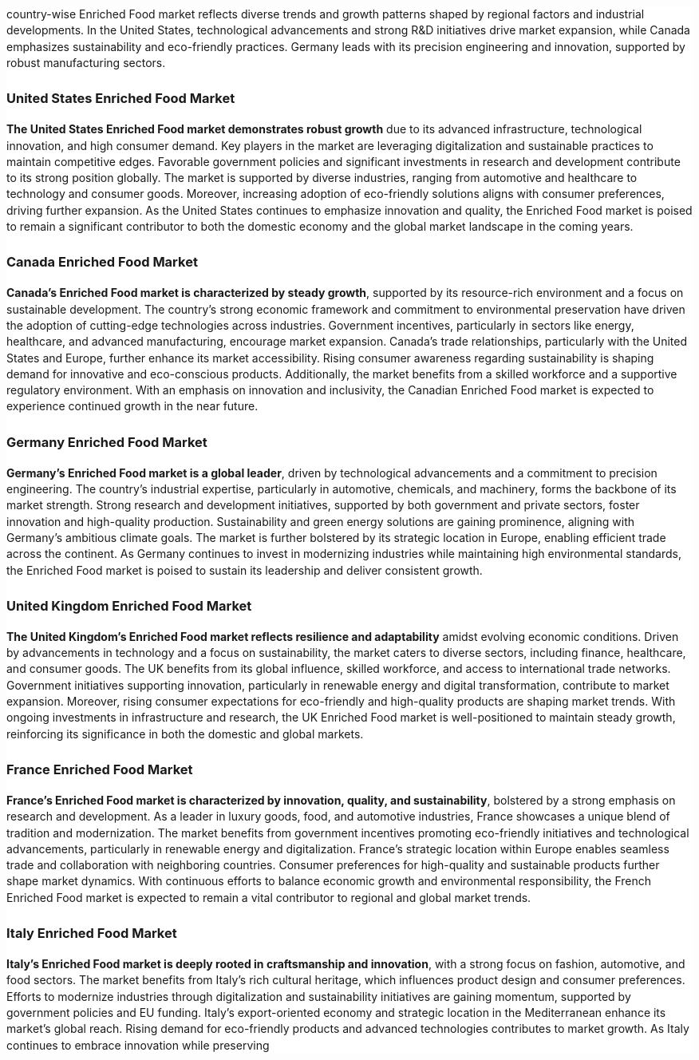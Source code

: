 country-wise Enriched Food market reflects diverse trends and growth patterns shaped by regional factors and industrial developments. In the United States, technological advancements and strong R&amp;D initiatives drive market expansion, while Canada emphasizes sustainability and eco-friendly practices. Germany leads with its precision engineering and innovation, supported by robust manufacturing sectors.</span></em></p></blockquote><h3><strong>United States Enriched Food Market</strong></h3><p><strong>The United States Enriched Food market demonstrates robust growth</strong> due to its advanced infrastructure, technological innovation, and high consumer demand. Key players in the market are leveraging digitalization and sustainable practices to maintain competitive edges. Favorable government policies and significant investments in research and development contribute to its strong position globally. The market is supported by diverse industries, ranging from automotive and healthcare to technology and consumer goods. Moreover, increasing adoption of eco-friendly solutions aligns with consumer preferences, driving further expansion. As the United States continues to emphasize innovation and quality, the Enriched Food market is poised to remain a significant contributor to both the domestic economy and the global market landscape in the coming years.</p><h3><strong>Canada Enriched Food Market</strong></h3><p><strong>Canada&rsquo;s Enriched Food market is characterized by steady growth</strong>, supported by its resource-rich environment and a focus on sustainable development. The country&rsquo;s strong economic framework and commitment to environmental preservation have driven the adoption of cutting-edge technologies across industries. Government incentives, particularly in sectors like energy, healthcare, and advanced manufacturing, encourage market expansion. Canada&rsquo;s trade relationships, particularly with the United States and Europe, further enhance its market accessibility. Rising consumer awareness regarding sustainability is shaping demand for innovative and eco-conscious products. Additionally, the market benefits from a skilled workforce and a supportive regulatory environment. With an emphasis on innovation and inclusivity, the Canadian Enriched Food market is expected to experience continued growth in the near future.</p><h3><strong>Germany Enriched Food Market</strong></h3><p><strong>Germany&rsquo;s Enriched Food market is a global leader</strong>, driven by technological advancements and a commitment to precision engineering. The country&rsquo;s industrial expertise, particularly in automotive, chemicals, and machinery, forms the backbone of its market strength. Strong research and development initiatives, supported by both government and private sectors, foster innovation and high-quality production. Sustainability and green energy solutions are gaining prominence, aligning with Germany&rsquo;s ambitious climate goals. The market is further bolstered by its strategic location in Europe, enabling efficient trade across the continent. As Germany continues to invest in modernizing industries while maintaining high environmental standards, the Enriched Food market is poised to sustain its leadership and deliver consistent growth.</p><h3><strong>United Kingdom Enriched Food Market</strong></h3><p><strong>The United Kingdom&rsquo;s Enriched Food market reflects resilience and adaptability</strong> amidst evolving economic conditions. Driven by advancements in technology and a focus on sustainability, the market caters to diverse sectors, including finance, healthcare, and consumer goods. The UK benefits from its global influence, skilled workforce, and access to international trade networks. Government initiatives supporting innovation, particularly in renewable energy and digital transformation, contribute to market expansion. Moreover, rising consumer expectations for eco-friendly and high-quality products are shaping market trends. With ongoing investments in infrastructure and research, the UK Enriched Food market is well-positioned to maintain steady growth, reinforcing its significance in both the domestic and global markets.</p><h3><strong>France Enriched Food Market</strong></h3><p><strong>France&rsquo;s Enriched Food market is characterized by innovation, quality, and sustainability</strong>, bolstered by a strong emphasis on research and development. As a leader in luxury goods, food, and automotive industries, France showcases a unique blend of tradition and modernization. The market benefits from government incentives promoting eco-friendly initiatives and technological advancements, particularly in renewable energy and digitalization. France&rsquo;s strategic location within Europe enables seamless trade and collaboration with neighboring countries. Consumer preferences for high-quality and sustainable products further shape market dynamics. With continuous efforts to balance economic growth and environmental responsibility, the French Enriched Food market is expected to remain a vital contributor to regional and global market trends.</p><h3><strong>Italy Enriched Food Market</strong></h3><p><strong>Italy&rsquo;s Enriched Food market is deeply rooted in craftsmanship and innovation</strong>, with a strong focus on fashion, automotive, and food sectors. The market benefits from Italy&rsquo;s rich cultural heritage, which influences product design and consumer preferences. Efforts to modernize industries through digitalization and sustainability initiatives are gaining momentum, supported by government policies and EU funding. Italy&rsquo;s export-oriented economy and strategic location in the Mediterranean enhance its market&rsquo;s global reach. Rising demand for eco-friendly products and advanced technologies contributes to market growth. As Italy continues to embrace innovation while preserving